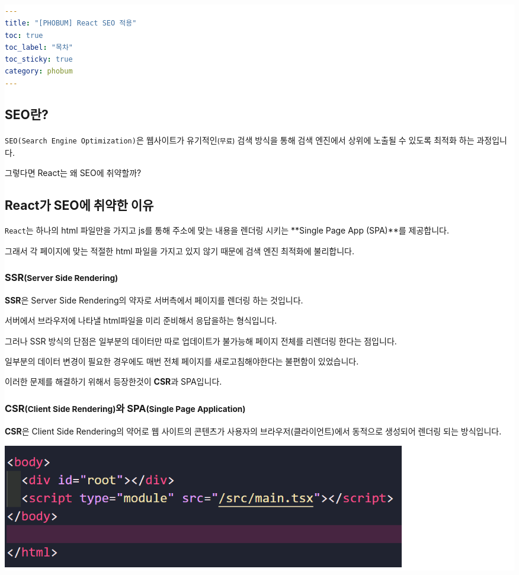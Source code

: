 ```yaml
---
title: "[PHOBUM] React SEO 적용"
toc: true
toc_label: "목차"
toc_sticky: true
category: phobum
---
```


## SEO란?

`SEO(Search Engine Optimization)`은 웹사이트가 유기적인<small>(무료)</small> 검색 방식을 통해 검색 엔진에서 상위에 노출될 수 있도록 최적화 하는 과정입니다.



그렇다면 React는 왜 SEO에 취약할까?



## React가 SEO에 취약한 이유

`React`는 하나의 html 파일만을 가지고 js를 통해 주소에 맞는 내용을 렌더링 시키는 **Single Page App (SPA)**를 제공합니다.

그래서 각 페이지에 맞는 적절한 html 파일을 가지고 있지 않기 때문에 검색 엔진 최적화에 불리합니다.



### SSR<small>(Server Side Rendering)</small>

**SSR**은 Server Side Rendering의 약자로 서버측에서 페이지를 렌더링 하는 것입니다.

서버에서 브라우저에 나타낼 html파일을 미리 준비해서 응답을하는 형식입니다.

그러나 SSR 방식의 단점은 일부분의 데이터만 따로 업데이트가 불가능해 페이지 전체를 리렌더링 한다는 점입니다.

일부분의 데이터 변경이 필요한 경우에도 매번 전체 페이지를 새로고침해야한다는 불편함이 있었습니다.



이러한 문제를 해결하기 위해서 등장한것이 **CSR**과 SPA입니다.



### CSR<small>(Client Side Rendering)</small>와 SPA<small>(Single Page Application)</small>

**CSR**은 Client Side Rendering의 약어로 웹 사이트의 콘텐츠가 사용자의 브라우저(클라이언트)에서 동적으로 생성되어 렌더링 되는 방식입니다.

<img src="/../images/2025-01-08-React_SEO적용/image-20250108211510723.png" alt="image-20250108211510723" style="zoom:80%;" />
